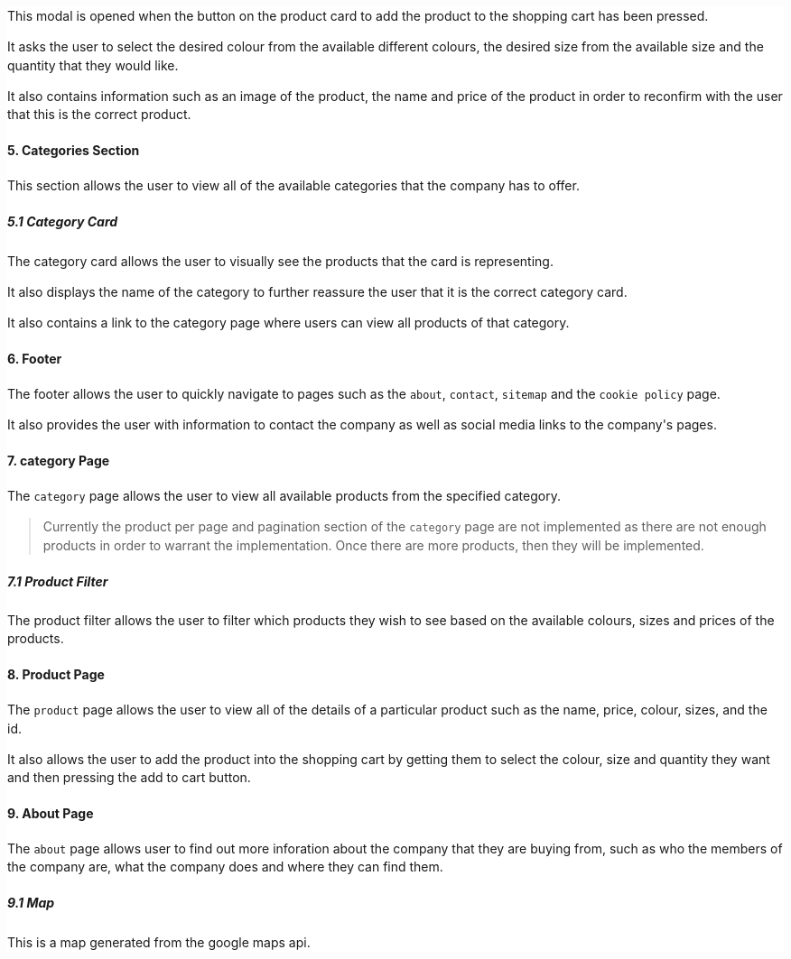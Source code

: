 This modal is opened when the button on the product card to add the product to the shopping cart has been pressed.

It asks the user to select the desired colour from the available different colours, the desired size from the available size and the quantity that they would like.

It also contains information such as an image of the product, the name and price of the product in order to reconfirm with the user that this is the correct product.

#### 5. Categories Section

This section allows the user to view all of the available categories that the company has to offer.

##### 5.1 Category Card

The category card allows the user to visually see the products that the card is representing.

It also displays the name of the category to further reassure the user that it is the correct category card.

It also contains a link to the category page where users can view all products of that category.

#### 6. Footer

The footer allows the user to quickly navigate to pages such as the `about`, `contact`, `sitemap` and the `cookie policy` page.

It also provides the user with information to contact the company as well as social media links to the company's pages.

#### 7. category Page

The `category` page allows the user to view all available products from the specified category.

> Currently the product per page and pagination section of the `category` page are not implemented as there are not enough products in order to warrant the implementation. Once there are more products, then they will be implemented.

##### 7.1 Product Filter

The product filter allows the user to filter which products they wish to see based on the available colours, sizes and prices of the products.

#### 8. Product Page

The `product` page allows the user to view all of the details of a particular product such as the name, price, colour, sizes, and the id.

It also allows the user to add the product into the shopping cart by getting them to select the colour, size and quantity they want and then pressing the add to cart button.

#### 9. About Page

The `about` page allows user to find out more inforation about the company that they are buying from, such as who the members of the company are, what the company does and where they can find them.

##### 9.1 Map

This is a map generated from the google maps api.
